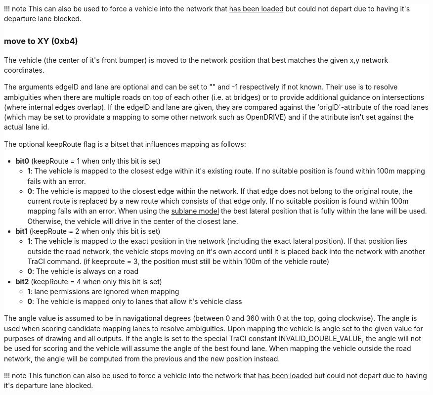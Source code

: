 !!! note
    This can also be used to force a vehicle into the network that [has been loaded](../Simulation/VehicleInsertion.md#loading) but could not depart due to having it's departure lane blocked.

### move to XY (0xb4)

The vehicle (the center of it's front bumper) is moved to the network
position that best matches the given x,y network coordinates. 

The arguments edgeID and lane are optional and can be set to "" and -1 respectively if not known.
Their use is to resolve ambiguities when there are multiple roads on top of each other (i.e. at bridges) or to provide additional guidance on intersections (where internal edges overlap). 
If the edgeID and lane are given, they are compared against the 'origID'-attribute of the road lanes (which may be set to providate a mapping to some other network such as OpenDRIVE) and if the attribute isn't set against the actual lane id.

The optional keepRoute flag is a bitset that influences
mapping as follows:

- **bit0** (keepRoute = 1 when only this bit is set)
  - **1**: The vehicle is mapped to the closest edge within it's existing route. 
           If no suitable position is found within 100m   mapping fails with an error.
  - **0**: The vehicle is mapped to the closest edge within the network.
           If that edge does not belong to the original route, the current route is replaced by a new 
           route which consists of that edge only.
           If no suitable position is found within 100m mapping fails with an error.
           When using the [sublane model](../Simulation/SublaneModel.md) the best lateral position
           that is fully within the lane will be used. Otherwise, the vehicle  will drive in the center of the closest lane.
- **bit1** (keepRoute = 2 when only this bit is set)           
  - **1**: The vehicle is mapped to the exact position in
  the network (including the exact lateral position). If that position
  lies outside the road network, the vehicle stops moving on it's own
  accord until it is placed back into the network with another TraCI
  command. (if keeproute = 3, the position must still be within 100m of the vehicle route)
  - **0**: The vehicle is always on a road
- **bit2** (keepRoute = 4 when only this bit is set)
  - **1**: lane permissions are ignored when mapping
  - **0**: The vehicle is mapped only to lanes that allow it's vehicle class       

The angle value is assumed to be in navigational degrees (between 0 and
360 with 0 at the top, going clockwise). The angle is used when scoring
candidate mapping lanes to resolve ambiguities. Upon mapping the vehicle
is angle set to the given value for purposes of drawing and all outputs.
If the angle is set to the special TraCI constant
INVALID_DOUBLE_VALUE, the angle will not be used for scoring and the
vehicle will assume the angle of the best found lane. When mapping the
vehicle outside the road network, the angle will be computed from the
previous and the new position instead.

!!! note
    This function can also be used to force a vehicle into the network that [has been loaded](../Simulation/VehicleInsertion.md#loading) but could not depart due to having it's departure lane blocked.
